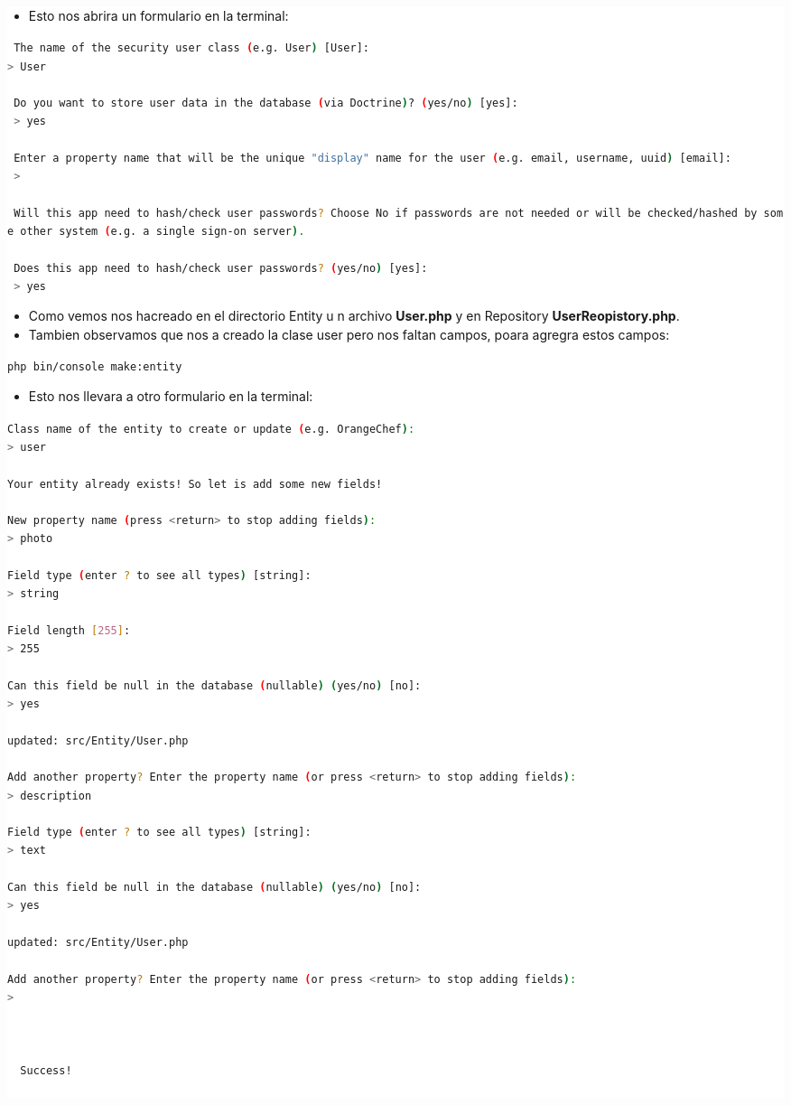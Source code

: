 - Esto nos abrira un formulario en la terminal:
```bash
 The name of the security user class (e.g. User) [User]:
> User

 Do you want to store user data in the database (via Doctrine)? (yes/no) [yes]:
 > yes

 Enter a property name that will be the unique "display" name for the user (e.g. email, username, uuid) [email]:
 > 

 Will this app need to hash/check user passwords? Choose No if passwords are not needed or will be checked/hashed by some other system (e.g. a single sign-on server).

 Does this app need to hash/check user passwords? (yes/no) [yes]:
 > yes
 ```
- Como vemos nos hacreado en el directorio Entity u n archivo **User.php** y en Repository **UserReopistory.php**.
- Tambien observamos que nos a creado la clase user pero nos faltan campos, poara agregra estos campos:

```console
php bin/console make:entity
```
- Esto nos llevara a otro formulario en la terminal:
```bash
Class name of the entity to create or update (e.g. OrangeChef):
> user

Your entity already exists! So let is add some new fields!

New property name (press <return> to stop adding fields):
> photo

Field type (enter ? to see all types) [string]:
> string

Field length [255]:
> 255

Can this field be null in the database (nullable) (yes/no) [no]:
> yes

updated: src/Entity/User.php

Add another property? Enter the property name (or press <return> to stop adding fields):
> description

Field type (enter ? to see all types) [string]:
> text

Can this field be null in the database (nullable) (yes/no) [no]:
> yes

updated: src/Entity/User.php

Add another property? Enter the property name (or press <return> to stop adding fields):
> 


           
  Success! 
           
```

[//]: # (version: 1.0)
[//]: # (author: Jose Carlos Limones)
[//]: # (date: 2024-03-04)